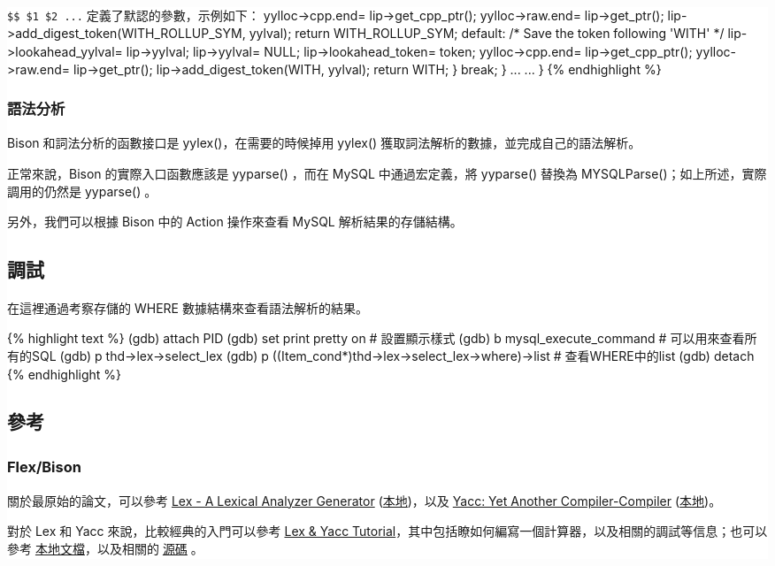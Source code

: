```$$ $1 $2 ...``` 定義了默認的參數，示例如下：
      yylloc->cpp.end= lip->get_cpp_ptr();
      yylloc->raw.end= lip->get_ptr();
      lip->add_digest_token(WITH_ROLLUP_SYM, yylval);
      return WITH_ROLLUP_SYM;
    default:
      /*
        Save the token following 'WITH'
      */
      lip->lookahead_yylval= lip->yylval;
      lip->yylval= NULL;
      lip->lookahead_token= token;
      yylloc->cpp.end= lip->get_cpp_ptr();
      yylloc->raw.end= lip->get_ptr();
      lip->add_digest_token(WITH, yylval);
      return WITH;
    }
    break;
  }
  ... ...
}
{% endhighlight %}



### 語法分析

Bison 和詞法分析的函數接口是 yylex()，在需要的時候掉用 yylex() 獲取詞法解析的數據，並完成自己的語法解析。

正常來說，Bison 的實際入口函數應該是 yyparse() ，而在 MySQL 中通過宏定義，將 yyparse() 替換為 MYSQLParse()；如上所述，實際調用的仍然是 yyparse() 。

另外，我們可以根據 Bison 中的 Action 操作來查看 MySQL 解析結果的存儲結構。



## 調試

在這裡通過考察存儲的 WHERE 數據結構來查看語法解析的結果。

{% highlight text %}
(gdb) attach PID
(gdb) set print pretty on                                  # 設置顯示樣式
(gdb) b mysql_execute_command                              # 可以用來查看所有的SQL
(gdb) p thd->lex->select_lex
(gdb) p ((Item_cond*)thd->lex->select_lex->where)->list    # 查看WHERE中的list
(gdb) detach
{% endhighlight %}



## 參考

### Flex/Bison

關於最原始的論文，可以參考 [Lex - A Lexical Analyzer Generator](http://www.cs.utexas.edu/users/novak/lexpaper.htm) ([本地](/reference/databases/mysql/LEX_A_Lexical_Analyzer_Generator.html))，以及 [Yacc: Yet Another Compiler-Compiler](http://www.cs.utexas.edu/users/novak/yaccpaper.htm) ([本地](/reference/databases/mysql/YACC_Yet_Another_Compiler_Compiler.html))。

對於 Lex 和 Yacc 來說，比較經典的入門可以參考 [Lex & Yacc Tutorial](http://epaperpress.com/lexandyacc/index.html)，其中包括瞭如何編寫一個計算器，以及相關的調試等信息；也可以參考 [本地文檔](/reference/databases/mysql/LexAndYaccTutorial.pdf)，以及相關的 [源碼](/reference/databases/mysql/LexAndYaccCode.zip) 。

```